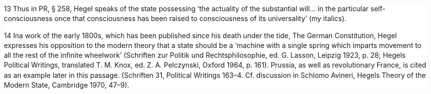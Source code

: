 13 Thus in PR, § 258, Hegel speaks of the state possessing ‘the actuality of the substantial will... in the particular self-consciousness once that consciousness has been raised to consciousness of its universality’ (my italics).

14 Ina work of the early 1800s, which has been published since his death under the tide, The German Constitution, Hegel expresses his opposition to the modern theory that a state should be a ‘machine with a single spring which imparts movement to all the rest of the infinite wheelwork’ (Schriften zur Politik und Rechtsphilosophie, ed. G. Lasson, Leipzig 1923, p. 28; Hegels Political Writings, translated T. M. Knox, ed. Z. A. Pelczynski, Oxford 1964, p. 161). Prussia, as well as revolutionary France, is cited as an example later in this passage. (Schriften 31, Political Writings 163–4. Cf. discussion in Schlomo Avineri, Hegels Theory of the Modern State, Cambridge 1970, 47–9).

 
    